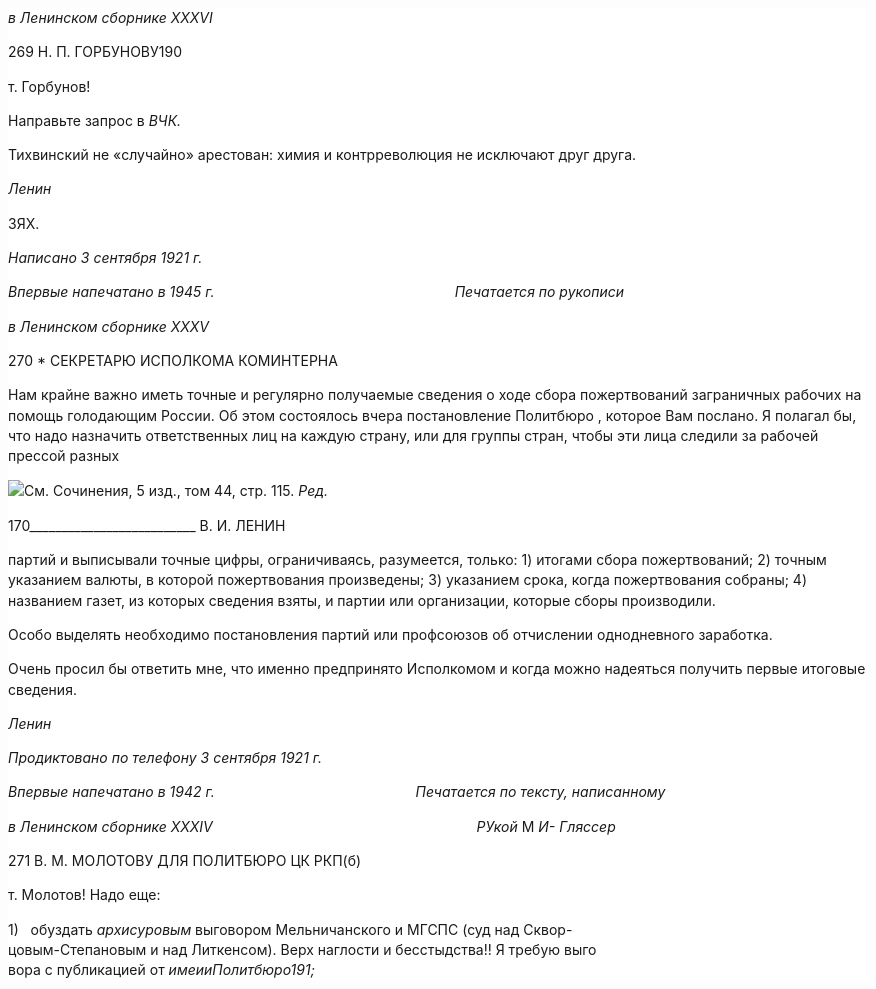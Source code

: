 _в Ленинском сборнике_ _XXXVI_

269 Н. П. ГОРБУНОВУ190

т. Горбунов!

Направьте запрос в _ВЧК._

Тихвинский не «случайно» арестован: химия и контрреволюция не исключают друг друга.

_Ленин_

ЗЯХ.

_Написано 3 сентября 1921 г._

_Впервые напечатано в 1945 г.                                                             Печатается по рукописи_

_в Ленинском сборнике_ _XXXV_

270 * СЕКРЕТАРЮ ИСПОЛКОМА КОМИНТЕРНА

Нам крайне важно иметь точные и регулярно получаемые сведения о ходе сбора по­жертвований заграничных рабочих на помощь голодающим России. Об этом состоя­лось вчера постановление Политбюро , которое Вам послано. Я полагал бы, что надо назначить ответственных лиц на каждую страну, или для группы стран, чтобы эти лица следили за рабочей прессой разных

![](file:///C:/Users/bot32/AppData/Local/Temp/msohtmlclip1/01/clip_image005.png)См. Сочинения, 5 изд., том 44, стр. 115. _Ред._

  

170__________________________ В. И. ЛЕНИН

партий и выписывали точные цифры, ограничиваясь, разумеется, только: 1) итогами сбора пожертвований; 2) точным указанием валюты, в которой пожертвования произ­ведены; 3) указанием срока, когда пожертвования собраны; 4) названием газет, из кото­рых сведения взяты, и партии или организации, которые сборы производили.

Особо выделять необходимо постановления партий или профсоюзов об отчислении однодневного заработка.

Очень просил бы ответить мне, что именно предпринято Исполкомом и когда можно надеяться получить первые итоговые сведения.

_Ленин_

_Продиктовано по телефону_ _3 сентября 1921 г._

_Впервые напечатано в 1942 г.                                                   Печатается по тексту, написанному_

_в Ленинском сборнике_ _XXXIV_                                                                   _РУкой_ М _И- Гляссер_

271 В. М. МОЛОТОВУ ДЛЯ ПОЛИТБЮРО ЦК РКП(б)

т. Молотов! Надо еще:

1)   обуздать _архисуровым_ выговором Мельничанского и МГСПС (суд над Сквор-  
цовым-Степановым и над Литкенсом). Верх наглости и бесстыдства!! Я требую выго­  
вора с публикацией от _имеииПолитбюро191;_
